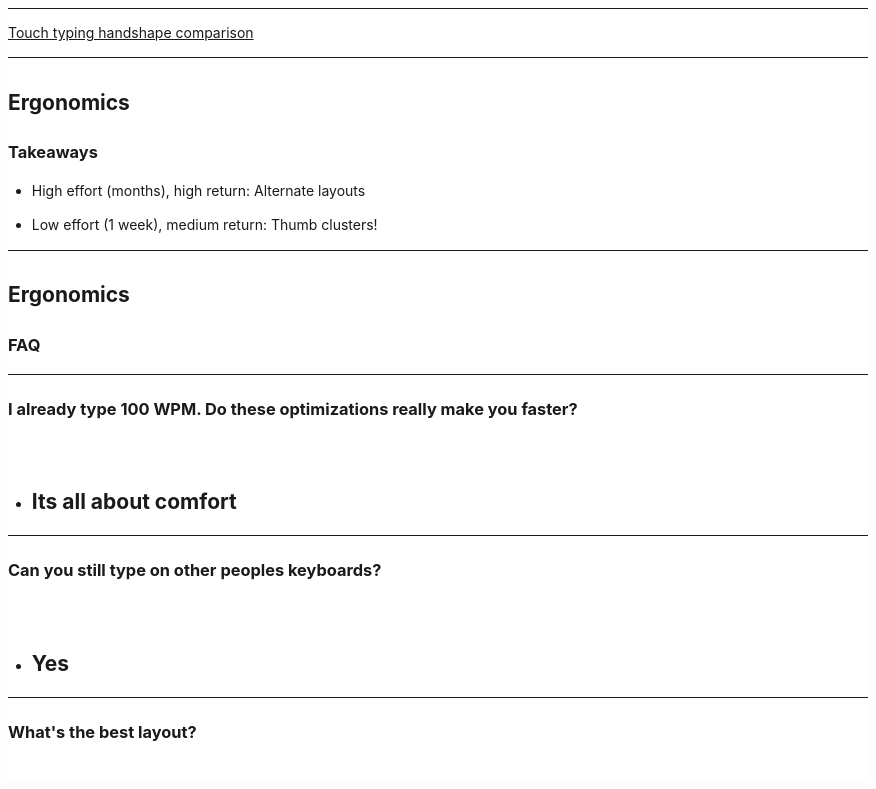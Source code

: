 

---

[Touch typing handshape comparison](https://www.youtube.com/watch?v=eNeYmr48JUM)

<iframe width="100%" height="100%" src="https://www.youtube.com/embed/eNeYmr48JUM?si=0gQho2SfR7FodLL7" title="YouTube video player" frameborder="0" allow="accelerometer; autoplay; clipboard-write; encrypted-media; gyroscope; picture-in-picture; web-share" referrerpolicy="strict-origin-when-cross-origin" allowfullscreen></iframe>




---

## Ergonomics

### Takeaways


* High effort (months), high return: Alternate layouts

* Low effort (1 week), medium return: Thumb clusters!

---

## Ergonomics

### FAQ



---

### I already type 100 WPM. Do these optimizations really make you faster?

<br />

* ## __Its all about comfort__



---

### Can you still type on other peoples keyboards?

<br />

* ## __Yes__



---

### What's the best layout?

<br />
